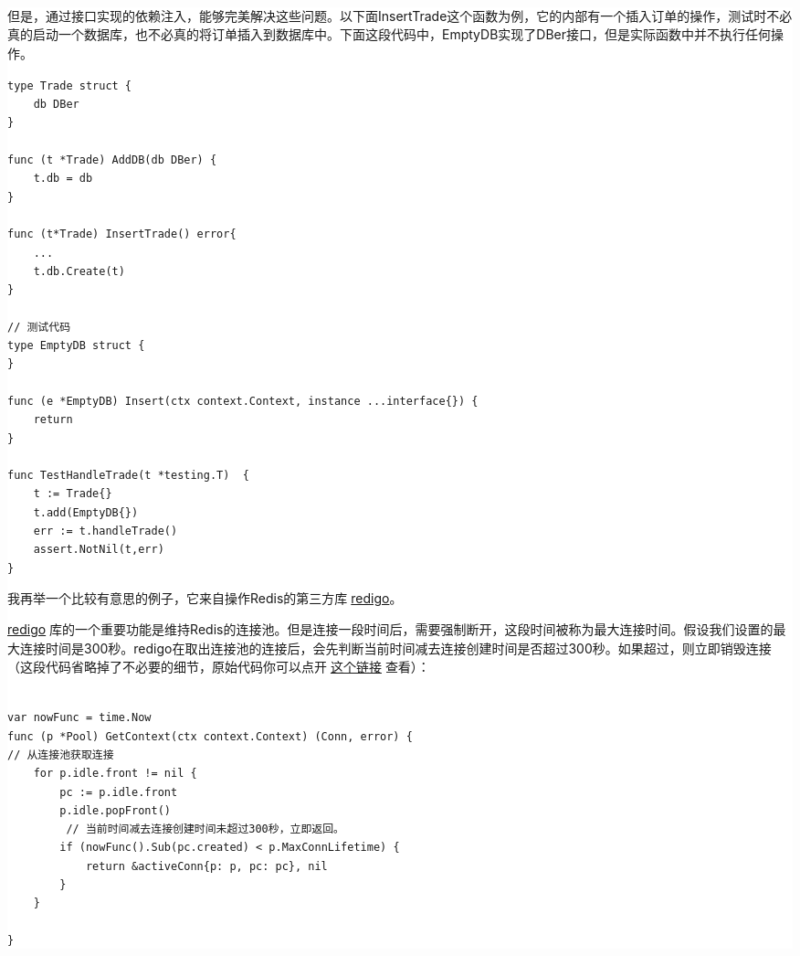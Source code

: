 但是，通过接口实现的依赖注入，能够完美解决这些问题。以下面InsertTrade这个函数为例，它的内部有一个插入订单的操作，测试时不必真的启动一个数据库，也不必真的将订单插入到数据库中。下面这段代码中，EmptyDB实现了DBer接口，但是实际函数中并不执行任何操作。

```plain
type Trade struct {
	db DBer
}

func (t *Trade) AddDB(db DBer) {
	t.db = db
}

func (t*Trade) InsertTrade() error{
    ...
	t.db.Create(t)
}

// 测试代码
type EmptyDB struct {
}

func (e *EmptyDB) Insert(ctx context.Context, instance ...interface{}) {
	return
}

func TestHandleTrade(t *testing.T)  {
	t := Trade{}
	t.add(EmptyDB{})
	err := t.handleTrade()
	assert.NotNil(t,err)
}

```

我再举一个比较有意思的例子，它来自操作Redis的第三方库 [redigo](https://github.com/gomodule/redigo)。

[redigo](https://github.com/gomodule/redigo) 库的一个重要功能是维持Redis的连接池。但是连接一段时间后，需要强制断开，这段时间被称为最大连接时间。假设我们设置的最大连接时间是300秒。redigo在取出连接池的连接后，会先判断当前时间减去连接创建时间是否超过300秒。如果超过，则立即销毁连接（这段代码省略掉了不必要的细节，原始代码你可以点开 [这个链接](https://github.com/gomodule/redigo/blob/master/redis/pool.go#L231) 查看）：

```plain

var nowFunc = time.Now
func (p *Pool) GetContext(ctx context.Context) (Conn, error) {
// 从连接池获取连接
	for p.idle.front != nil {
		pc := p.idle.front
		p.idle.popFront()
		 // 当前时间减去连接创建时间未超过300秒，立即返回。
		if (nowFunc().Sub(pc.created) < p.MaxConnLifetime) {
			return &activeConn{p: p, pc: pc}, nil
		}
	}

}

```

